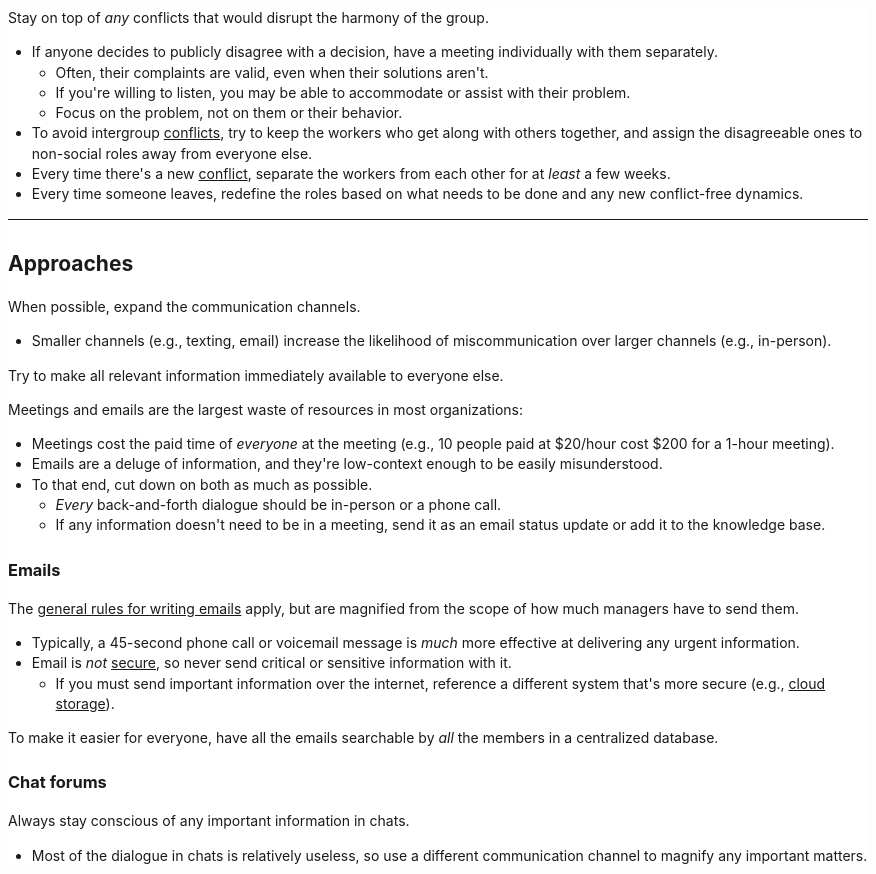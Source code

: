 Stay on top of *any* conflicts that would disrupt the harmony of the group.

- If anyone decides to publicly disagree with a decision, have a meeting individually with them separately.
  - Often, their complaints are valid, even when their solutions aren't.
  - If you're willing to listen, you may be able to accommodate or assist with their problem.
  - Focus on the problem, not on them or their behavior.
- To avoid intergroup [conflicts](people-5_conflicts.md), try to keep the workers who get along with others together, and assign the disagreeable ones to non-social roles away from everyone else.
- Every time there's a new [conflict](people-conflicts.md), separate the workers from each other for at *least* a few weeks.
- Every time someone leaves, redefine the roles based on what needs to be done and any new conflict-free dynamics.

* * * * *

## Approaches

When possible, expand the communication channels.

- Smaller channels (e.g., texting, email) increase the likelihood of miscommunication over larger channels (e.g., in-person).

Try to make all relevant information immediately available to everyone else.

Meetings and emails are the largest waste of resources in most organizations:

- Meetings cost the paid time of *everyone* at the meeting (e.g., 10 people paid at $20/hour cost $200 for a 1-hour meeting).
- Emails are a deluge of information, and they're low-context enough to be easily misunderstood.
- To that end, cut down on both as much as possible.
  - *Every* back-and-forth dialogue should be in-person or a phone call.
  - If any information doesn't need to be in a meeting, send it as an email status update or add it to the knowledge base.

### Emails

The [general rules for writing emails](language-writing.md) apply, but are magnified from the scope of how much managers have to send them.

- Typically, a 45-second phone call or voicemail message is *much* more effective at delivering any urgent information.
- Email is *not* [secure](computers-cysec.md), so never send critical or sensitive information with it.
  - If you must send important information over the internet, reference a different system that's more secure (e.g., [cloud storage](computers-distsys-cloud.md)).

To make it easier for everyone, have all the emails searchable by *all* the members in a centralized database.

### Chat forums

Always stay conscious of any important information in chats.

- Most of the dialogue in chats is relatively useless, so use a different communication channel to magnify any important matters.
